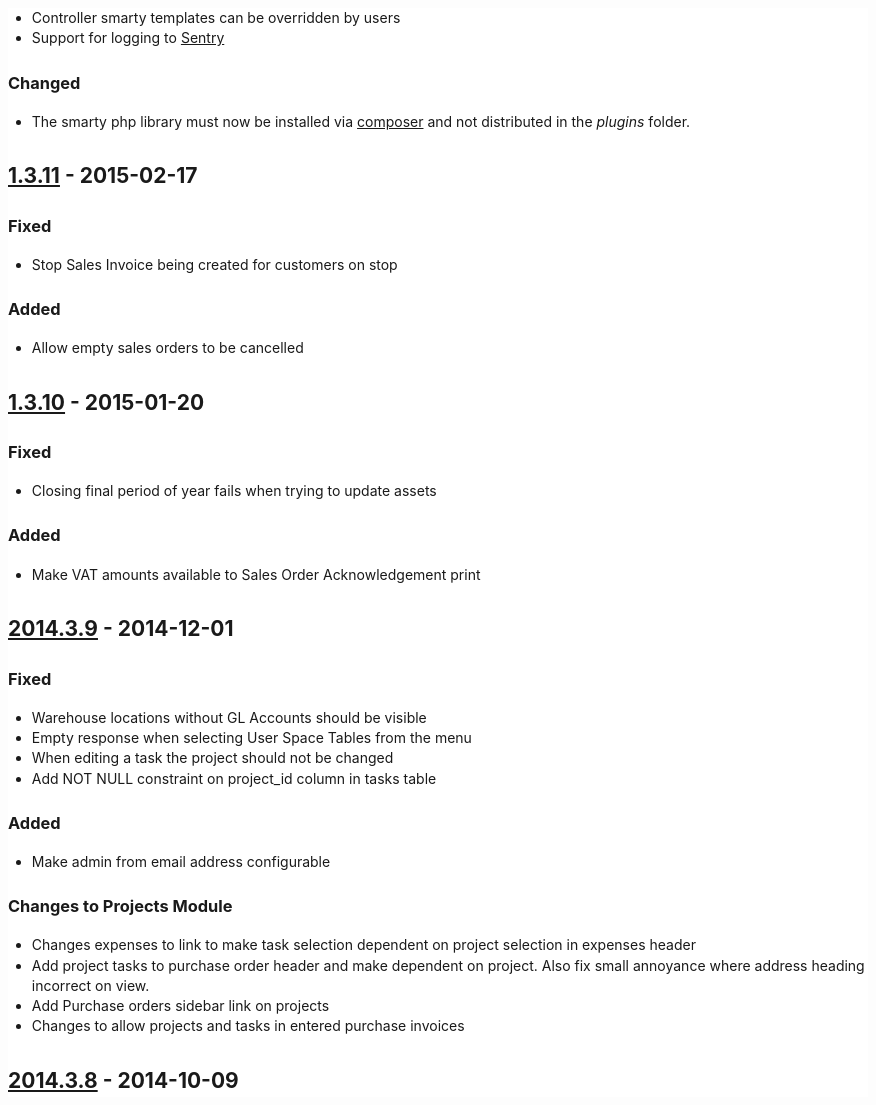 - Controller smarty templates can be overridden by users
- Support for logging to [Sentry](https://getsentry.com/)

### Changed

- The smarty php library must now be installed via [composer](https://getcomposer.org/) and not distributed in the *plugins* folder.

## [1.3.11] - 2015-02-17

### Fixed

- Stop Sales Invoice being created for customers on stop

### Added

- Allow empty sales orders to be cancelled

## [1.3.10] - 2015-01-20

### Fixed

- Closing final period of year fails when trying to update assets

### Added

- Make VAT amounts available to Sales Order Acknowledgement print

## [2014.3.9] - 2014-12-01

### Fixed

- Warehouse locations without GL Accounts should be visible
- Empty response when selecting User Space Tables from the menu
- When editing a task the project should not be changed
- Add NOT NULL constraint on project_id column in tasks table

### Added

- Make admin from email address configurable

### Changes to Projects Module

- Changes expenses to link to make task selection dependent on project selection in expenses header
- Add project tasks to purchase order header and make dependent on project. Also fix small annoyance where address heading incorrect on view.
- Add Purchase orders sidebar link on projects
-  Changes to allow projects and tasks in entered purchase invoices

## [2014.3.8] - 2014-10-09


[1.32.4]: https://github.com/uzerpllp/uzerp/compare/1.32.3...1.32.4
[1.32.3]: https://github.com/uzerpllp/uzerp/compare/1.32.2...1.32.3
[1.32.2]: https://github.com/uzerpllp/uzerp/compare/1.32.1...1.32.2
[1.32.1]: https://github.com/uzerpllp/uzerp/compare/1.32.0...1.32.1
[1.32.0]: https://github.com/uzerpllp/uzerp/compare/1.31.9...1.32.0
[1.31.9]: https://github.com/uzerpllp/uzerp/compare/1.31.8...1.31.9
[1.31.8]: https://github.com/uzerpllp/uzerp/compare/1.31.7...1.31.8
[1.31.7]: https://github.com/uzerpllp/uzerp/compare/1.31.6...1.31.7
[1.31.6]: https://github.com/uzerpllp/uzerp/compare/1.31.5...1.31.6
[1.31.5]: https://github.com/uzerpllp/uzerp/compare/1.31.4...1.31.5
[1.31.4]: https://github.com/uzerpllp/uzerp/compare/1.31.3...1.31.4
[1.31.3]: https://github.com/uzerpllp/uzerp/compare/1.31.2...1.31.3
[1.31.2]: https://github.com/uzerpllp/uzerp/compare/1.31.1...1.31.2
[1.31.1]: https://github.com/uzerpllp/uzerp/compare/1.30.0...1.31.1
[1.31.0]: https://github.com/uzerpllp/uzerp/compare/1.30.1...1.31.0
[1.30.1]: https://github.com/uzerpllp/uzerp/compare/1.30.0...1.30.1
[1.30.0]: https://github.com/uzerpllp/uzerp/compare/1.29.0...1.30.0
[1.29.0]: https://github.com/uzerpllp/uzerp/compare/1.28.2...1.29.0
[1.28.2]: https://github.com/uzerpllp/uzerp/compare/1.28.1...1.28.2
[1.28.1]: https://github.com/uzerpllp/uzerp/compare/1.28...1.28.1
[1.28]: https://github.com/uzerpllp/uzerp/compare/1.27.7...1.28
[1.27.7]: https://github.com/uzerpllp/uzerp/compare/1.27.6...1.27.7
[1.27.6]: https://github.com/uzerpllp/uzerp/compare/1.27.5...1.27.6
[1.27.5]: https://github.com/uzerpllp/uzerp/compare/1.27.4...1.27.5
[1.27.4]: https://github.com/uzerpllp/uzerp/compare/1.27.3...1.27.4
[1.27.3]: https://github.com/uzerpllp/uzerp/compare/1.27.2...1.27.3
[1.27.2]: https://github.com/uzerpllp/uzerp/compare/1.27.1...1.27.2
[1.27.1]: https://github.com/uzerpllp/uzerp/compare/1.27...1.27.1
[1.27]: https://github.com/uzerpllp/uzerp/compare/1.26.9...1.27
[1.26.9]: https://github.com/uzerpllp/uzerp/compare/1.26.8...1.26.9
[1.26.8]: https://github.com/uzerpllp/uzerp/compare/1.26.7...1.26.8
[1.26.7]: https://github.com/uzerpllp/uzerp/compare/1.26.6...1.26.7
[1.26.6]: https://github.com/uzerpllp/uzerp/compare/1.26.5...1.26.6
[1.26.5]: https://github.com/uzerpllp/uzerp/compare/1.26.4...1.26.5
[1.26.4]: https://github.com/uzerpllp/uzerp/compare/1.26.3...1.26.4
[1.26.3]: https://github.com/uzerpllp/uzerp/compare/1.26.2...1.26.3
[1.26.2]: https://github.com/uzerpllp/uzerp/compare/1.26.1...1.26.2
[1.26.1]: https://github.com/uzerpllp/uzerp/compare/1.26...1.26.1
[1.26]: https://github.com/uzerpllp/uzerp/compare/1.25.1...1.26
[1.25.1]: https://github.com/uzerpllp/uzerp/compare/1.25...1.25.1
[1.25]: https://github.com/uzerpllp/uzerp/compare/1.24...1.25
[1.24]: https://github.com/uzerpllp/uzerp/compare/1.23...1.24
[1.23]: https://github.com/uzerpllp/uzerp/compare/1.22...1.23
[1.22.1]: https://github.com/uzerpllp/uzerp/compare/1.22...1.22.1
[1.22]: https://github.com/uzerpllp/uzerp/compare/1.21...1.22
[1.21]: https://github.com/uzerpllp/uzerp/compare/1.20...1.21
[1.20]: https://github.com/uzerpllp/uzerp/compare/1.19.3...1.20
[1.19.3]: https://github.com/uzerpllp/uzerp/compare/1.19.2...1.19.3
[1.19.2]: https://github.com/uzerpllp/uzerp/compare/1.19.1...1.19.2
[1.19.1]: https://github.com/uzerpllp/uzerp/compare/1.19...1.19.1
[1.19]: https://github.com/uzerpllp/uzerp/compare/1.18.3...1.19
[1.18.3]: https://github.com/uzerpllp/uzerp/compare/1.18.2...1.18.3
[1.18.2]: https://github.com/uzerpllp/uzerp/compare/1.18.1...1.18.2
[1.18.1]: https://github.com/uzerpllp/uzerp/compare/1.18...1.18.1
[1.18]: https://github.com/uzerpllp/uzerp/compare/1.17...1.18
[1.17]: https://github.com/uzerpllp/uzerp/compare/1.16...1.17
[1.16]: https://github.com/uzerpllp/uzerp/compare/1.15.2...1.16
[1.15.2]: https://github.com/uzerpllp/uzerp/compare/1.15.1...1.15.2
[1.15.1]: https://github.com/uzerpllp/uzerp/compare/1.15...1.15.1
[1.15]: https://github.com/uzerpllp/uzerp/compare/1.14.1...1.15
[1.14.1]: https://github.com/uzerpllp/uzerp/compare/1.14...1.14.1
[1.14]: https://github.com/uzerpllp/uzerp/compare/1.13...1.14
[1.13]: https://github.com/uzerpllp/uzerp/compare/1.12.3...1.13
[1.12.2]: https://github.com/uzerpllp/uzerp/compare/1.12.1...1.12.2
[1.12.1]: https://github.com/uzerpllp/uzerp/compare/1.12...1.12.1
[1.12]: https://github.com/uzerpllp/uzerp/compare/1.11...1.12
[1.11]: https://github.com/uzerpllp/uzerp/compare/1.10.4...1.11
[1.10.3]: https://github.com/uzerpllp/uzerp/compare/1.10.2...1.10.3
[1.10.2]: https://github.com/uzerpllp/uzerp/compare/1.10.1...1.10.2
[1.10.1]: https://github.com/uzerpllp/uzerp/compare/1.10...1.10.1
[1.10]: https://github.com/uzerpllp/uzerp/compare/1.9.1...1.10
[1.9.1]: https://github.com/uzerpllp/uzerp/compare/1.9...1.9.1
[1.9]: https://github.com/uzerpllp/uzerp/compare/1.8.2...1.9
[1.8.2]: https://github.com/uzerpllp/uzerp/compare/1.8.1...1.8.2
[1.8.1]: https://github.com/uzerpllp/uzerp/compare/1.8...1.8.1
[1.8]: https://github.com/uzerpllp/uzerp/compare/1.7.1...1.8
[1.7.1]: https://github.com/uzerpllp/uzerp/compare/1.7...1.7.1
[1.7]: https://github.com/uzerpllp/uzerp/compare/1.6.2...1.7
[1.6.2]: https://github.com/uzerpllp/uzerp/compare/1.6.1...1.6.2
[1.6.1]: https://github.com/uzerpllp/uzerp/compare/1.6...1.6.1
[1.6]: https://github.com/uzerpllp/uzerp/compare/1.5.2...1.6
[1.5.2]: https://github.com/uzerpllp/uzerp/compare/1.5.1...1.5.2
[1.5.1]: https://github.com/uzerpllp/uzerp/compare/1.5.0...1.5.1
[1.5.0]: https://github.com/uzerpllp/uzerp/compare/1.4.0...1.5.0
[1.4.0]: https://github.com/uzerpllp/uzerp/compare/1.3.11...1.4.0
[1.3.11]: https://github.com/uzerpllp/uzerp/compare/1.3.10...1.3.11
[1.3.10]: https://github.com/uzerpllp/uzerp/compare/2014.3.9...1.3.10
[2014.3.9]: https://github.com/uzerpllp/uzerp/compare/2014.3.8...2014.3.9
[2014.3.8]: https://github.com/uzerpllp/uzerp/compare/2014.3.7...2014.3.8
[2014.3.7]: https://github.com/uzerpllp/uzerp/compare/2014.3.6...2014.3.7
[2014.3.6]: https://github.com/uzerpllp/uzerp/compare/2014.3.5...2014.3.6
[2014.3.5]: https://github.com/uzerpllp/uzerp/compare/2014.3.4...2014.3.5
[2014.3.4]: https://github.com/uzerpllp/uzerp/compare/2014.3.3...2014.3.4
[2014.3.3]: https://github.com/uzerpllp/uzerp/compare/2014.3.2...2014.3.3
[2014.3.2]: https://github.com/uzerpllp/uzerp/compare/2014.3.1...2014.3.2
[2014.3.1]: https://github.com/uzerpllp/uzerp/compare/2014.3...2014.3.1